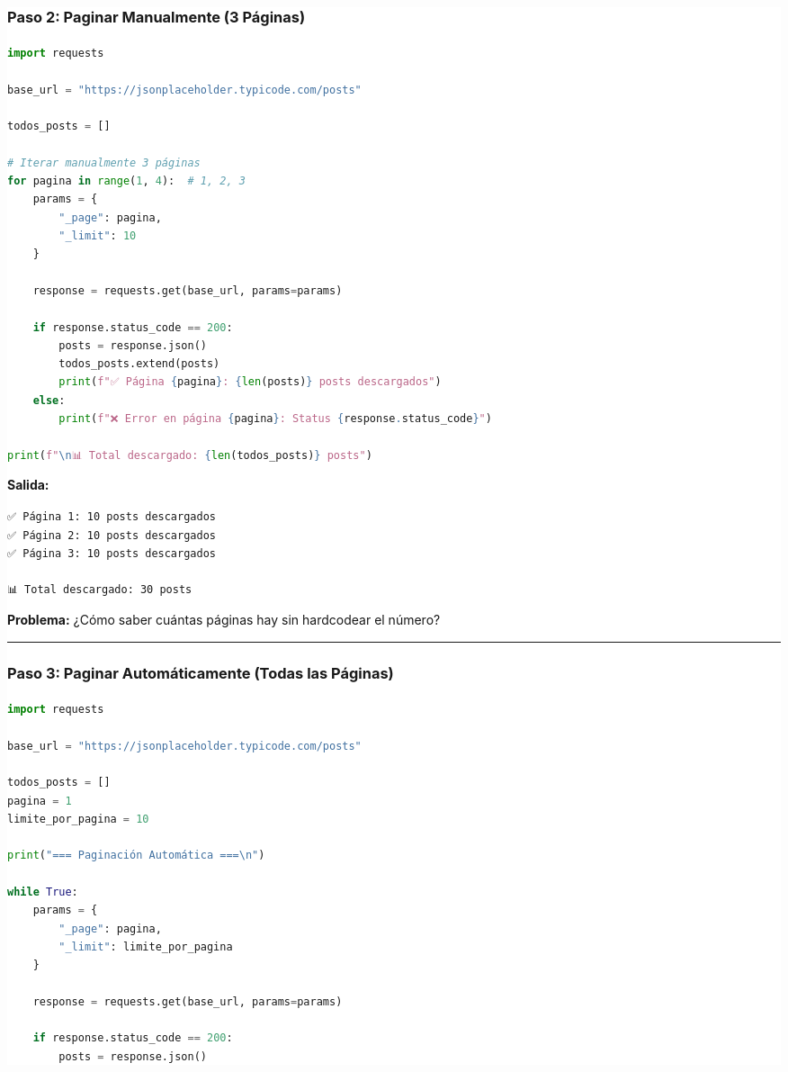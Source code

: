 
### Paso 2: Paginar Manualmente (3 Páginas)

```python
import requests

base_url = "https://jsonplaceholder.typicode.com/posts"

todos_posts = []

# Iterar manualmente 3 páginas
for pagina in range(1, 4):  # 1, 2, 3
    params = {
        "_page": pagina,
        "_limit": 10
    }

    response = requests.get(base_url, params=params)

    if response.status_code == 200:
        posts = response.json()
        todos_posts.extend(posts)
        print(f"✅ Página {pagina}: {len(posts)} posts descargados")
    else:
        print(f"❌ Error en página {pagina}: Status {response.status_code}")

print(f"\n📊 Total descargado: {len(todos_posts)} posts")
```

**Salida:**
```
✅ Página 1: 10 posts descargados
✅ Página 2: 10 posts descargados
✅ Página 3: 10 posts descargados

📊 Total descargado: 30 posts
```

**Problema:** ¿Cómo saber cuántas páginas hay sin hardcodear el número?

---

### Paso 3: Paginar Automáticamente (Todas las Páginas)

```python
import requests

base_url = "https://jsonplaceholder.typicode.com/posts"

todos_posts = []
pagina = 1
limite_por_pagina = 10

print("=== Paginación Automática ===\n")

while True:
    params = {
        "_page": pagina,
        "_limit": limite_por_pagina
    }

    response = requests.get(base_url, params=params)

    if response.status_code == 200:
        posts = response.json()

```